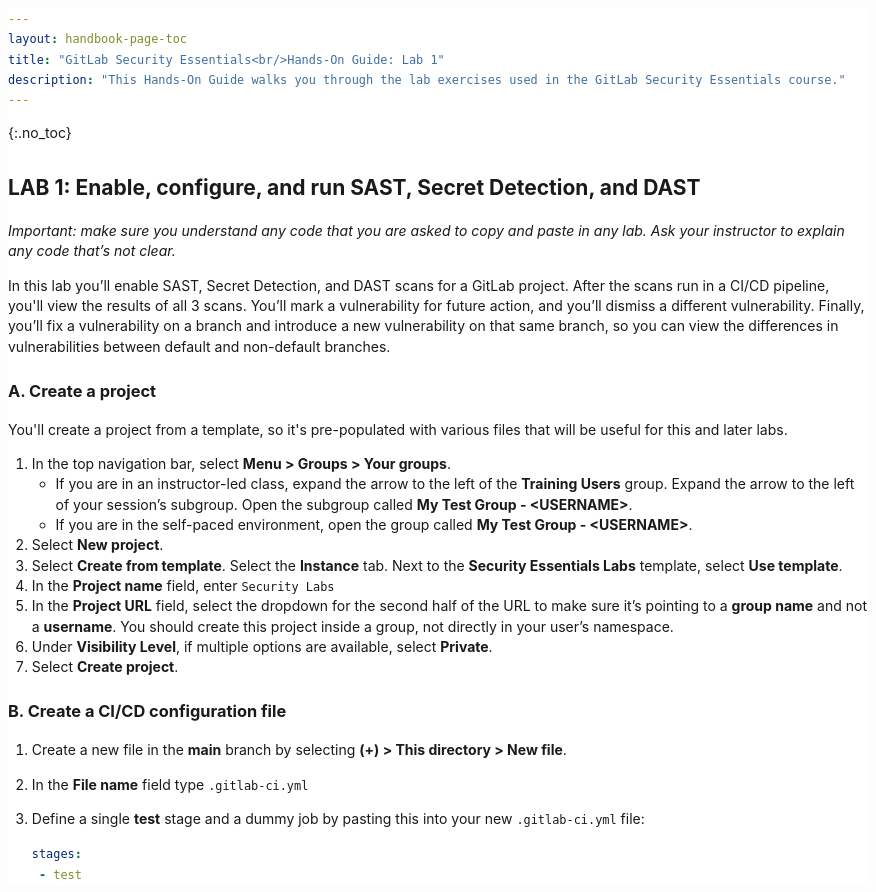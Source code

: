 ```yaml
---
layout: handbook-page-toc
title: "GitLab Security Essentials<br/>Hands-On Guide: Lab 1"
description: "This Hands-On Guide walks you through the lab exercises used in the GitLab Security Essentials course."
---
```

{:.no_toc}

## LAB 1: Enable, configure, and run SAST, Secret Detection, and DAST

*Important: make sure you understand any code that you are asked to copy and paste in any lab. Ask your instructor to explain any code that’s not clear.*

In this lab you’ll enable SAST, Secret Detection, and DAST scans for a GitLab project. After the scans run in a CI/CD pipeline, you'll view the results of all 3 scans. You’ll mark a vulnerability for future action, and you’ll dismiss a different vulnerability. Finally, you’ll fix a vulnerability on a branch and introduce a new vulnerability on that same branch, so you can view the differences in vulnerabilities between default and non-default branches.


### A. Create a project

You'll create a project from a template, so it's pre-populated with various files that will be useful for this and later labs.

1. In the top navigation bar, select **Menu > Groups > Your groups**.
    + If you are in an instructor-led class, expand the arrow to the left of the **Training Users** group. Expand the arrow to the left of your session’s subgroup. Open the subgroup called **My Test Group - \<USERNAME\>**.
    + If you are in the self-paced environment, open the group called **My Test Group - \<USERNAME\>**.
1. Select **New project**.
1. Select **Create from template**. Select the **Instance** tab. Next to the **Security Essentials Labs** template, select **Use template**.
1. In the **Project name** field, enter `Security Labs`
1. In the **Project URL** field, select the dropdown for the second half of the URL to make sure it’s pointing to a **group name** and not a **username**. You should create this project inside a group, not directly in your user’s namespace.
1. Under **Visibility Level**, if multiple options are available, select **Private**.
1. Select **Create project**.


### B. Create a CI/CD configuration file

1. Create a new file in the **main** branch by selecting **(+) > This directory > New file**.
1. In the **File name** field type `.gitlab-ci.yml`
1. Define a single **test** stage and a dummy job by pasting this into your new `.gitlab-ci.yml` file:

    ```yml
   stages:
     - test
